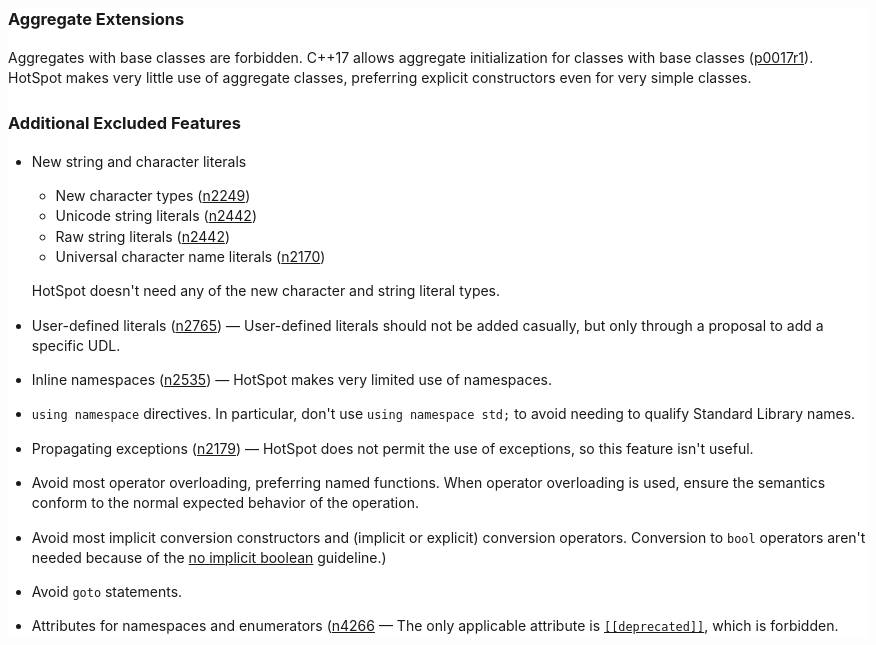 ### Aggregate Extensions

Aggregates with base classes are forbidden. C++17 allows aggregate
initialization for classes with base classes
([p0017r1](https://wg21.link/p0017r1)). HotSpot makes very little use of
aggregate classes, preferring explicit constructors even for very simple
classes.

### Additional Excluded Features

* New string and character literals
    * New character types
    ([n2249](http://www.open-std.org/jtc1/sc22/wg21/docs/papers/2007/n2249.html))
    * Unicode string literals
    ([n2442](http://www.open-std.org/jtc1/sc22/wg21/docs/papers/2007/n2442.htm))
    * Raw string literals
    ([n2442](http://www.open-std.org/jtc1/sc22/wg21/docs/papers/2007/n2442.htm))
    * Universal character name literals
    ([n2170](http://www.open-std.org/jtc1/sc22/wg21/docs/papers/2007/n2170.html))

    HotSpot doesn't need any of the new character and string literal
    types.

* User-defined literals
([n2765](http://www.open-std.org/jtc1/sc22/wg21/docs/papers/2008/n2765.pdf)) &mdash;
User-defined literals should not be added casually, but only
through a proposal to add a specific UDL.

* Inline namespaces
([n2535](http://www.open-std.org/jtc1/sc22/wg21/docs/papers/2008/n2535.htm)) &mdash;
HotSpot makes very limited use of namespaces.

* `using namespace` directives.  In particular, don't use `using
namespace std;` to avoid needing to qualify Standard Library names.

* Propagating exceptions
([n2179](http://www.open-std.org/jtc1/sc22/wg21/docs/papers/2007/n2179.html)) &mdash;
HotSpot does not permit the use of exceptions, so this feature isn't useful.

* Avoid most operator overloading, preferring named functions.  When
operator overloading is used, ensure the semantics conform to the
normal expected behavior of the operation.

* Avoid most implicit conversion constructors and (implicit or explicit)
conversion operators.  Conversion to `bool` operators aren't needed
because of the
[no implicit boolean](#avoid-implicit-conversions-to-bool)
guideline.)

* Avoid `goto` statements.

* Attributes for namespaces and enumerators
([n4266](http://wg21.link/n4266) &mdash;
The only applicable attribute is [`[[deprecated]]`](#attributes), which is
forbidden.


[RVO]: https://en.wikipedia.org/wiki/Copy_elision#RVO
[NRVO]: https://en.wikipedia.org/wiki/Copy_elision#NRVO
[URVO]: https://cn.cppreference.com/w/cpp/language/copy_elision.html
[n2657]: http://www.open-std.org/jtc1/sc22/wg21/docs/papers/2008/n2657.htm
[n2927]: http://www.open-std.org/jtc1/sc22/wg21/docs/papers/2009/n2927.pdf
[N3648]: https://isocpp.org/files/papers/N3648.html
[N3649]: https://isocpp.org/files/papers/N3649.html
[p0170r1]: http://www.open-std.org/jtc1/sc22/wg21/docs/papers/2016/p0170r1.pdf
[p0018r3]: http://www.open-std.org/jtc1/sc22/wg21/docs/papers/2016/p0018r3.html
[p0409r2]: http://www.open-std.org/jtc1/sc22/wg21/docs/papers/2017/p0409r2.html
[p0428r2]: http://www.open-std.org/jtc1/sc22/wg21/docs/papers/2017/p0428r2.pdf
[p0588r1]: http://www.open-std.org/jtc1/sc22/wg21/docs/papers/2017/p0588r1.html
[p0624r2]: http://www.open-std.org/jtc1/sc22/wg21/docs/papers/2017/p0624r2.pdf
[p0315r4]: http://www.open-std.org/jtc1/sc22/wg21/docs/papers/2017/p0315r4.pdf
[p0780r2]: http://www.open-std.org/jtc1/sc22/wg21/docs/papers/2018/p0780r2.html
[p2095r0]: http://www.open-std.org/jtc1/sc22/wg21/docs/papers/2020/p2095r0.html
[p0806r2]: http://www.open-std.org/jtc1/sc22/wg21/docs/papers/2018/p0806r2.html
[p1102r2]: http://www.open-std.org/jtc1/sc22/wg21/docs/papers/2020/p1102r2.html
[p0136r1]: http:/wg21.link/p0136r1 "p0136r1"
[ADL]: https://en.cppreference.com/w/cpp/language/adl
[ODR]: https://en.cppreference.com/w/cpp/language/definition
[RAII]: https://en.cppreference.com/w/cpp/language/raii
[RTTI]: https://en.wikipedia.org/wiki/Run-time_type_information
[SFINAE]: https://en.cppreference.com/w/cpp/language/sfinae
[PARTIALAPP]: https://en.wikipedia.org/wiki/Partial_application
[JOSUTTIS]: https://www.cppstd17.com